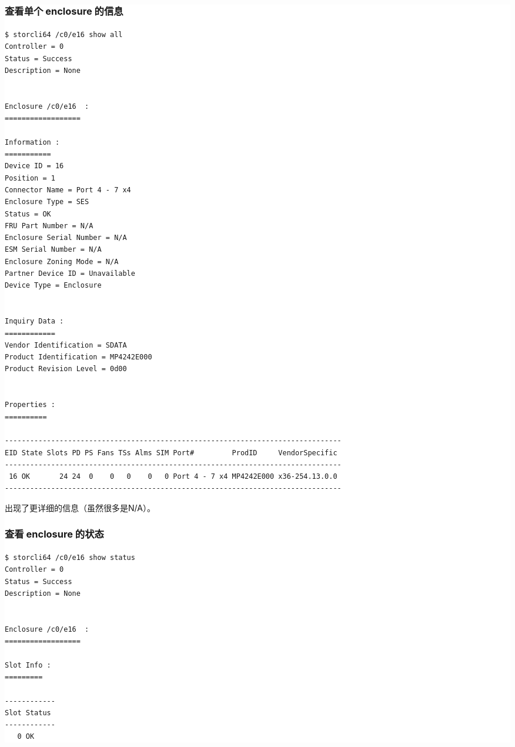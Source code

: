 ### 查看单个 enclosure 的信息

```
$ storcli64 /c0/e16 show all
Controller = 0
Status = Success
Description = None


Enclosure /c0/e16  :
==================

Information :
===========
Device ID = 16
Position = 1
Connector Name = Port 4 - 7 x4
Enclosure Type = SES
Status = OK
FRU Part Number = N/A
Enclosure Serial Number = N/A
ESM Serial Number = N/A
Enclosure Zoning Mode = N/A
Partner Device ID = Unavailable
Device Type = Enclosure


Inquiry Data :
============
Vendor Identification = SDATA
Product Identification = MP4242E000
Product Revision Level = 0d00


Properties :
==========

--------------------------------------------------------------------------------
EID State Slots PD PS Fans TSs Alms SIM Port#         ProdID     VendorSpecific
--------------------------------------------------------------------------------
 16 OK       24 24  0    0   0    0   0 Port 4 - 7 x4 MP4242E000 x36-254.13.0.0
--------------------------------------------------------------------------------
```

出现了更详细的信息（虽然很多是N/A）。

### 查看 enclosure 的状态

```
$ storcli64 /c0/e16 show status
Controller = 0
Status = Success
Description = None


Enclosure /c0/e16  :
==================

Slot Info :
=========

------------
Slot Status
------------
   0 OK
```